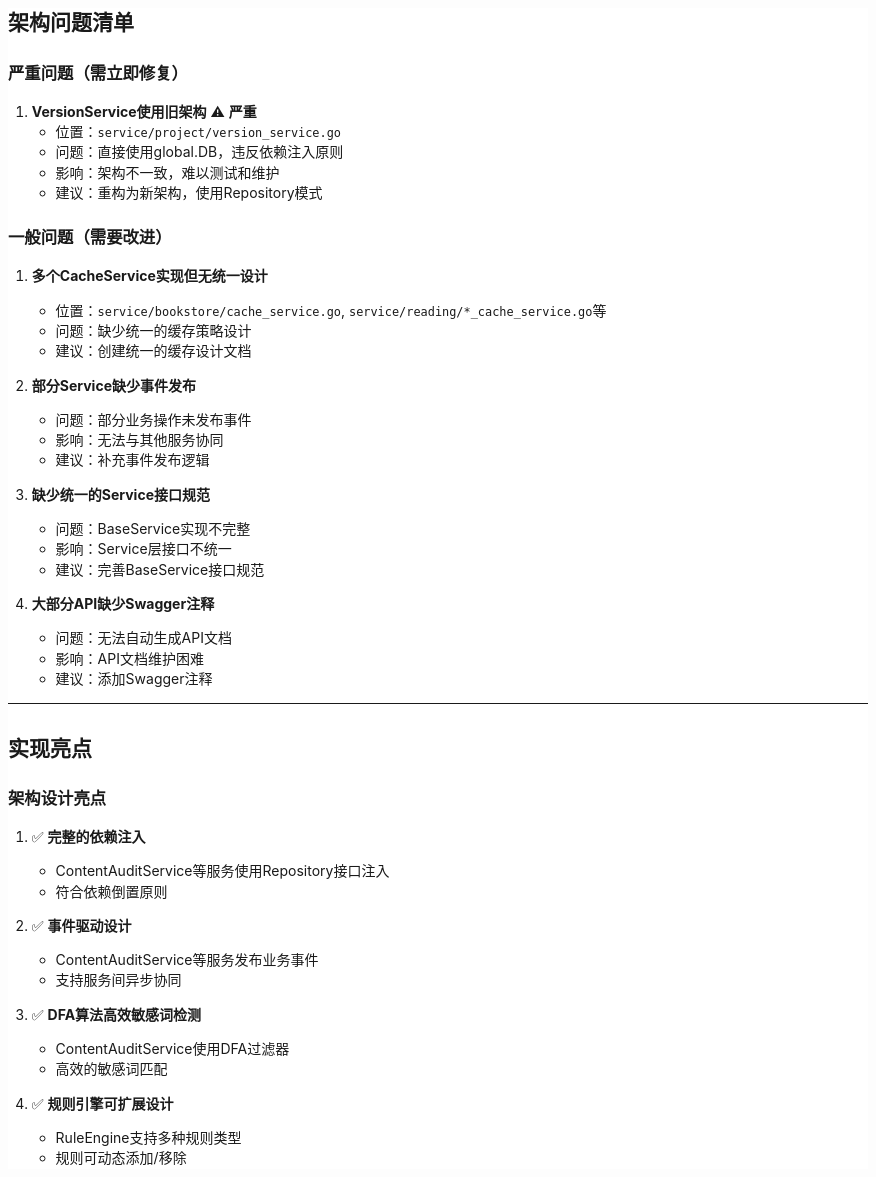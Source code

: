 
## 架构问题清单

### 严重问题（需立即修复）

1. **VersionService使用旧架构** ⚠️ **严重**
   - 位置：`service/project/version_service.go`
   - 问题：直接使用global.DB，违反依赖注入原则
   - 影响：架构不一致，难以测试和维护
   - 建议：重构为新架构，使用Repository模式

### 一般问题（需要改进）

1. **多个CacheService实现但无统一设计**
   - 位置：`service/bookstore/cache_service.go`, `service/reading/*_cache_service.go`等
   - 问题：缺少统一的缓存策略设计
   - 建议：创建统一的缓存设计文档

2. **部分Service缺少事件发布**
   - 问题：部分业务操作未发布事件
   - 影响：无法与其他服务协同
   - 建议：补充事件发布逻辑

3. **缺少统一的Service接口规范**
   - 问题：BaseService实现不完整
   - 影响：Service层接口不统一
   - 建议：完善BaseService接口规范

4. **大部分API缺少Swagger注释**
   - 问题：无法自动生成API文档
   - 影响：API文档维护困难
   - 建议：添加Swagger注释

---

## 实现亮点

### 架构设计亮点

1. ✅ **完整的依赖注入**
   - ContentAuditService等服务使用Repository接口注入
   - 符合依赖倒置原则

2. ✅ **事件驱动设计**
   - ContentAuditService等服务发布业务事件
   - 支持服务间异步协同

3. ✅ **DFA算法高效敏感词检测**
   - ContentAuditService使用DFA过滤器
   - 高效的敏感词匹配

4. ✅ **规则引擎可扩展设计**
   - RuleEngine支持多种规则类型
   - 规则可动态添加/移除
